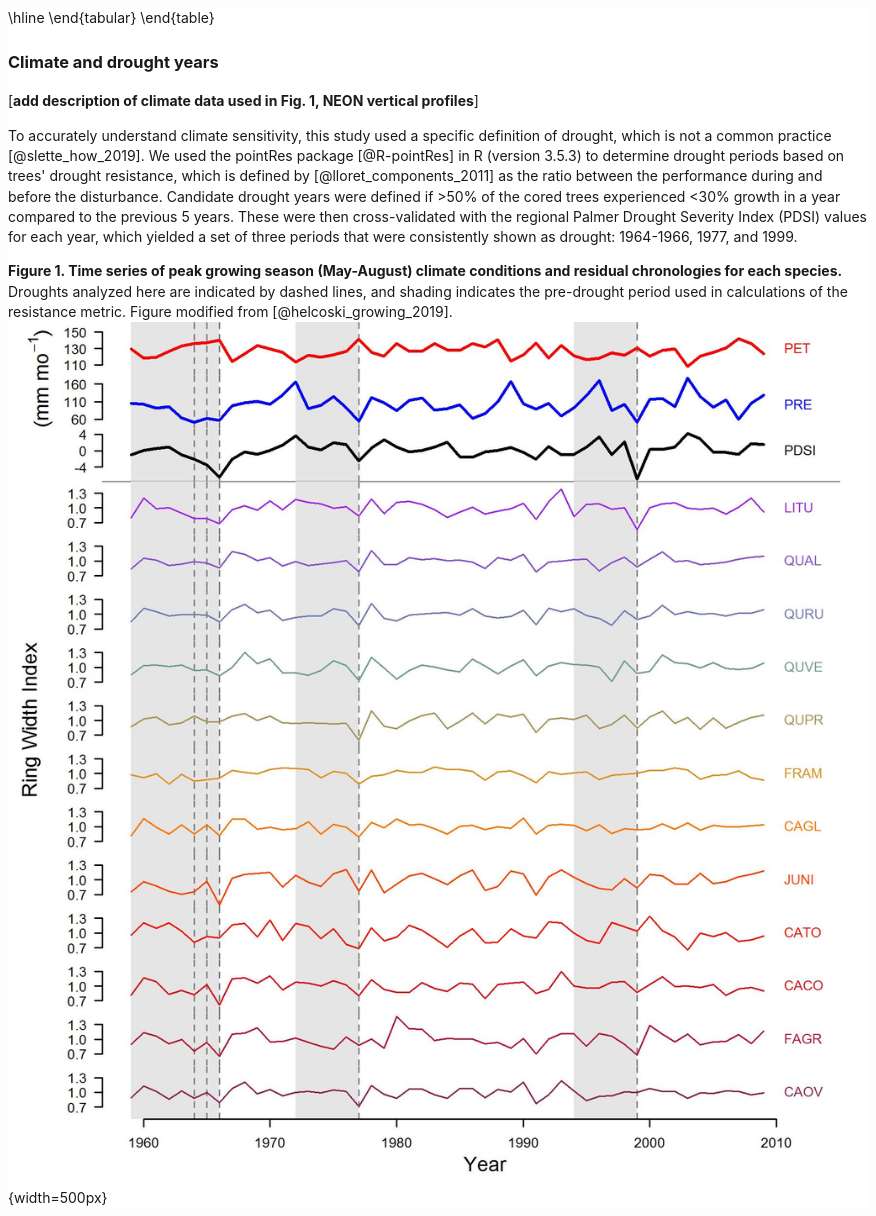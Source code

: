 \hline
\end{tabular}
\end{table}

### Climate and drought years
[**add description of climate data used in Fig. 1, NEON vertical profiles**]

To accurately understand climate sensitivity, this study used a specific definition of drought, which is not a common practice [@slette_how_2019]. We used the pointRes package [@R-pointRes] in R (version 3.5.3) to determine drought periods based on trees' drought resistance, which is defined by [@lloret_components_2011] as the ratio between the performance during and before the disturbance. Candidate drought years were defined if >50% of the cored trees experienced <30% growth in a year compared to the previous 5 years. These were then cross-validated with the regional Palmer Drought Severity Index (PDSI) values for each year, which yielded a set of three periods that were consistently shown as drought: 1964-1966, 1977, and 1999.

**Figure 1. Time series of peak growing season (May-August) climate conditions and residual chronologies for each species.** Droughts analyzed here are indicated by dashed lines, and shading indicates the pre-drought period used in calculations of the resistance metric. Figure modified from [@helcoski_growing_2019].
![Time series of combined tree cores by species](tables_figures/Time_series_for_each_species.jpg){width=500px}